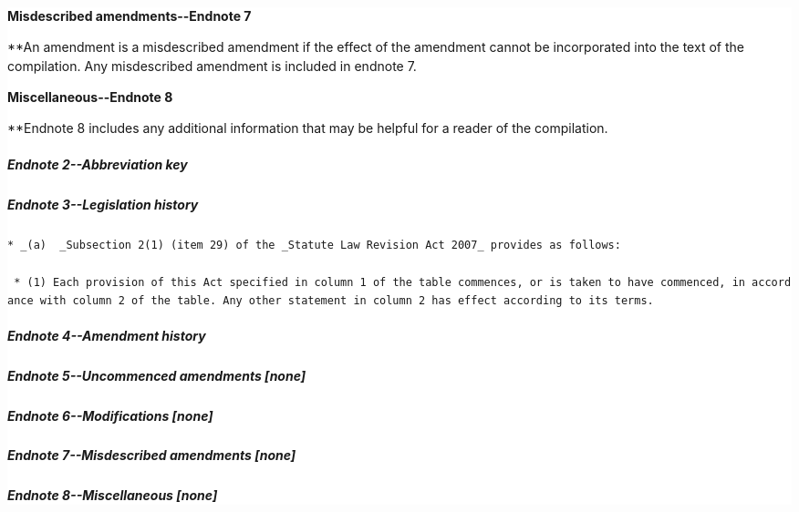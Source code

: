 **Misdescribed amendments--Endnote 7**

**An amendment is a misdescribed amendment if the effect of the amendment cannot be incorporated into the text of the compilation. Any misdescribed amendment is included in endnote 7.

**Miscellaneous--Endnote 8**

**Endnote 8 includes any additional information that may be helpful for a reader of the compilation.

##### Endnote 2--Abbreviation key

##### Endnote 3--Legislation history

    * _(a)	_Subsection 2(1) (item 29) of the _Statute Law Revision Act 2007_ provides as follows:

     * (1) Each provision of this Act specified in column 1 of the table commences, or is taken to have commenced, in accordance with column 2 of the table. Any other statement in column 2 has effect according to its terms.

##### Endnote 4--Amendment history

##### Endnote 5--Uncommenced amendments [none]

##### Endnote 6--Modifications [none]

##### Endnote 7--Misdescribed amendments [none]

##### Endnote 8--Miscellaneous [none]

